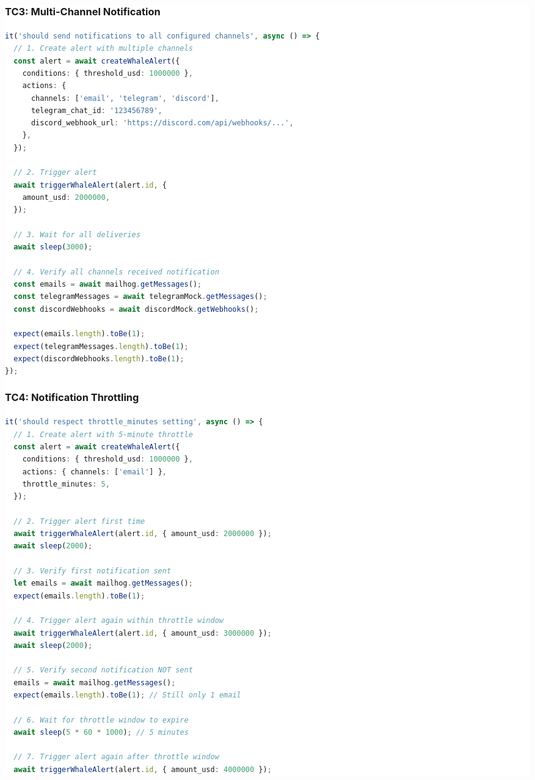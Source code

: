 
### TC3: Multi-Channel Notification
```typescript
it('should send notifications to all configured channels', async () => {
  // 1. Create alert with multiple channels
  const alert = await createWhaleAlert({
    conditions: { threshold_usd: 1000000 },
    actions: { 
      channels: ['email', 'telegram', 'discord'],
      telegram_chat_id: '123456789',
      discord_webhook_url: 'https://discord.com/api/webhooks/...',
    },
  });
  
  // 2. Trigger alert
  await triggerWhaleAlert(alert.id, {
    amount_usd: 2000000,
  });
  
  // 3. Wait for all deliveries
  await sleep(3000);
  
  // 4. Verify all channels received notification
  const emails = await mailhog.getMessages();
  const telegramMessages = await telegramMock.getMessages();
  const discordWebhooks = await discordMock.getWebhooks();
  
  expect(emails.length).toBe(1);
  expect(telegramMessages.length).toBe(1);
  expect(discordWebhooks.length).toBe(1);
});
```

### TC4: Notification Throttling
```typescript
it('should respect throttle_minutes setting', async () => {
  // 1. Create alert with 5-minute throttle
  const alert = await createWhaleAlert({
    conditions: { threshold_usd: 1000000 },
    actions: { channels: ['email'] },
    throttle_minutes: 5,
  });
  
  // 2. Trigger alert first time
  await triggerWhaleAlert(alert.id, { amount_usd: 2000000 });
  await sleep(2000);
  
  // 3. Verify first notification sent
  let emails = await mailhog.getMessages();
  expect(emails.length).toBe(1);
  
  // 4. Trigger alert again within throttle window
  await triggerWhaleAlert(alert.id, { amount_usd: 3000000 });
  await sleep(2000);
  
  // 5. Verify second notification NOT sent
  emails = await mailhog.getMessages();
  expect(emails.length).toBe(1); // Still only 1 email
  
  // 6. Wait for throttle window to expire
  await sleep(5 * 60 * 1000); // 5 minutes
  
  // 7. Trigger alert again after throttle window
  await triggerWhaleAlert(alert.id, { amount_usd: 4000000 });
```